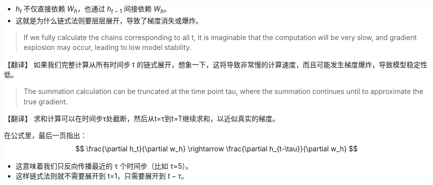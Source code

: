 - $h_t$ 不仅直接依赖 $W_h$，也通过 $h_{t-1}$ 间接依赖 $W_h$。
- 这就是为什么链式法则要层层展开，导致了梯度消失或爆炸。

> If we fully calculate the chains corresponding to all t, it is imaginable that the computation will be very slow, and gradient explosion may occur, leading to low model stability.

【翻译】
 如果我们完整计算从所有时间步 t 的链式展开，想象一下，这将导致非常慢的计算速度，而且可能发生梯度爆炸，导致模型稳定性低。

> The summation calculation can be truncated at the time point tau, where the summation continues until to approximate the true gradient.

【翻译】
 求和计算可以在时间步τ处截断，然后从t=τ到t=T继续求和，以近似真实的梯度。

在公式里，最后一页指出：
$$
\frac{\partial h_t}{\partial w_h} \rightarrow \frac{\partial h_{t-\tau}}{\partial w_h}
$$

- 这意味着我们只反向传播最近的 τ 个时间步（比如 τ=5）。
- 这样链式法则就不需要展开到 t=1，只需要展开到 $t-\tau$。

